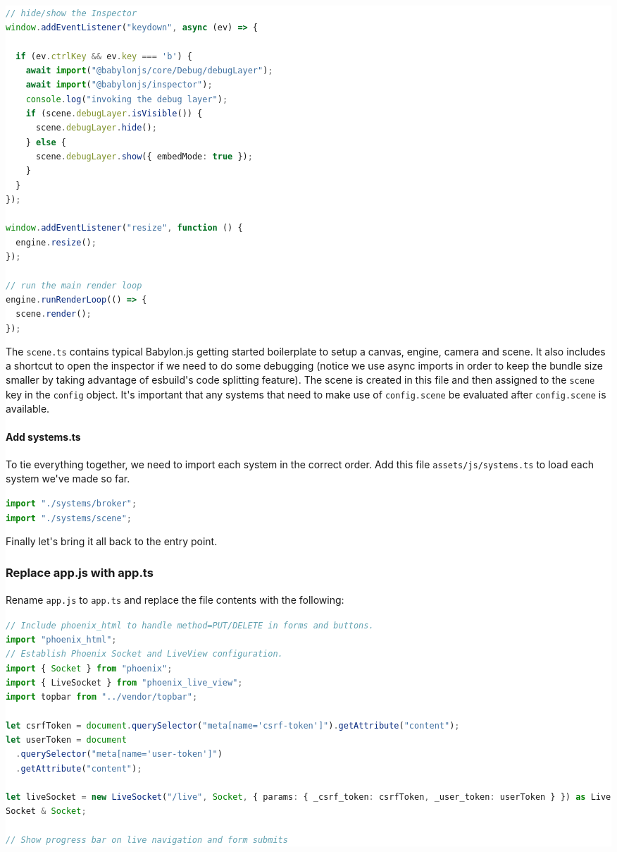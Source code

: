 ```typescript
// hide/show the Inspector
window.addEventListener("keydown", async (ev) => {

  if (ev.ctrlKey && ev.key === 'b') {
    await import("@babylonjs/core/Debug/debugLayer");
    await import("@babylonjs/inspector");
    console.log("invoking the debug layer");
    if (scene.debugLayer.isVisible()) {
      scene.debugLayer.hide();
    } else {
      scene.debugLayer.show({ embedMode: true });
    }
  }
});

window.addEventListener("resize", function () {
  engine.resize();
});

// run the main render loop
engine.runRenderLoop(() => {
  scene.render();
});


```
The `scene.ts` contains typical Babylon.js getting started boilerplate to setup a canvas, engine, camera and scene.  It also includes a shortcut to open the inspector if we need to do some debugging (notice we use async imports in order to keep the bundle size smaller by taking advantage of esbuild's code splitting feature).  The scene is created in this file and then assigned to the `scene` key in the `config` object.  It's important that any systems that need to make use of `config.scene` be evaluated after `config.scene` is available.

#### Add systems.ts

To tie everything together, we need to import each system in the correct order.  Add this file `assets/js/systems.ts` to load each system we've made so far.

```typescript
import "./systems/broker";
import "./systems/scene";
```

Finally let's bring it all back to the entry point.

### Replace app.js with app.ts

Rename `app.js` to `app.ts` and replace the file contents  with the following:

```typescript
// Include phoenix_html to handle method=PUT/DELETE in forms and buttons.
import "phoenix_html";
// Establish Phoenix Socket and LiveView configuration.
import { Socket } from "phoenix";
import { LiveSocket } from "phoenix_live_view";
import topbar from "../vendor/topbar";

let csrfToken = document.querySelector("meta[name='csrf-token']").getAttribute("content");
let userToken = document
  .querySelector("meta[name='user-token']")
  .getAttribute("content");

let liveSocket = new LiveSocket("/live", Socket, { params: { _csrf_token: csrfToken, _user_token: userToken } }) as LiveSocket & Socket;

// Show progress bar on live navigation and form submits
```